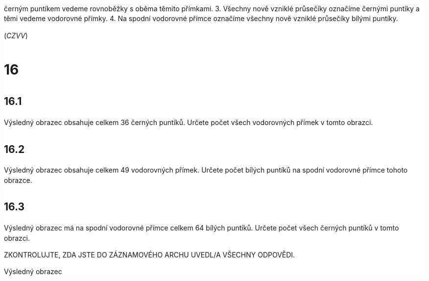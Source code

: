 černým puntíkem vedeme rovnoběžky s oběma těmito přímkami. 
3. Všechny nově vzniklé průsečíky označíme černými puntíky a těmi vedeme vodorovné přímky. 
4. Na spodní vodorovné přímce označíme všechny nově vzniklé průsečíky bílými puntíky. 
 
(*CZVV*) 
# 16 
## 16.1 
Výsledný obrazec obsahuje celkem 36 černých puntíků. 
Určete počet všech vodorovných přímek v tomto obrazci. 
## 16.2 
Výsledný obrazec obsahuje celkem 49 vodorovných přímek. 
Určete počet bílých puntíků na spodní vodorovné přímce tohoto obrazce. 
## 16.3 
Výsledný obrazec má na spodní vodorovné přímce celkem 64 bílých puntíků. 
Určete počet všech černých puntíků v tomto obrazci. 
 
 
 
 
 
ZKONTROLUJTE, ZDA JSTE DO ZÁZNAMOVÉHO ARCHU UVEDL/A VŠECHNY ODPOVĚDI. 


Výsledný obrazec 